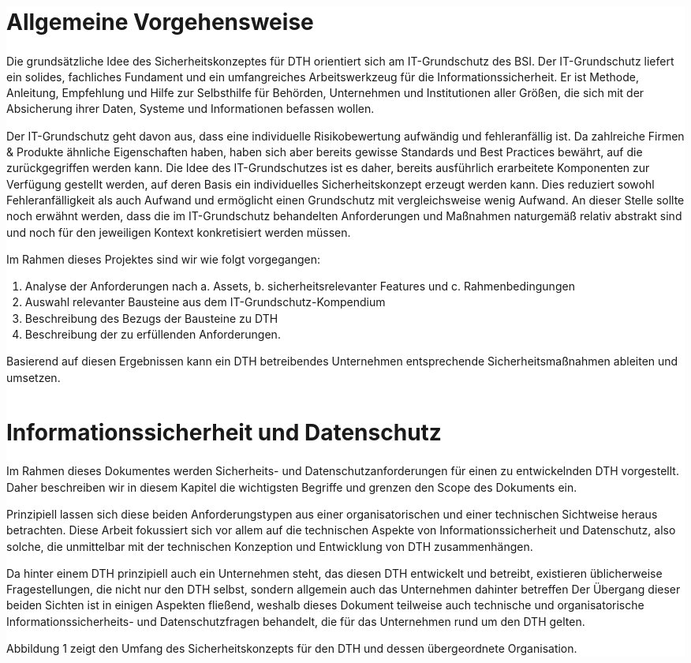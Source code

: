 # Allgemeine Vorgehensweise

Die grundsätzliche Idee des Sicherheitskonzeptes für DTH orientiert sich am IT-Grundschutz des BSI. Der IT-Grundschutz liefert ein solides, fachliches Fundament und ein umfangreiches Arbeitswerkzeug für die Informationssicherheit. Er ist Methode, Anleitung, Empfehlung und Hilfe zur Selbsthilfe für Behörden, Unternehmen und Institutionen aller Größen, die sich mit der Absicherung ihrer Daten, Systeme und Informationen befassen wollen.

Der IT-Grundschutz geht davon aus, dass eine individuelle Risikobewertung aufwändig und fehleranfällig ist. Da zahlreiche Firmen & Produkte ähnliche Eigenschaften haben, haben sich aber bereits gewisse Standards und Best Practices bewährt, auf die zurückgegriffen werden kann. Die Idee des IT-Grundschutzes ist es daher, bereits ausführlich erarbeitete Komponenten zur Verfügung gestellt werden, auf deren Basis ein individuelles Sicherheitskonzept erzeugt werden kann. Dies reduziert sowohl Fehleranfälligkeit als auch Aufwand und ermöglicht einen Grundschutz mit vergleichsweise wenig Aufwand. An dieser Stelle sollte noch erwähnt werden, dass die im IT-Grundschutz behandelten Anforderungen und Maßnahmen naturgemäß relativ abstrakt sind und noch für den jeweiligen Kontext konkretisiert werden müssen.

Im Rahmen dieses Projektes sind wir wie folgt vorgegangen:

1.  Analyse der Anforderungen nach
    a.  Assets,
    b.  sicherheitsrelevanter Features und
    c.  Rahmenbedingungen
2.  Auswahl relevanter Bausteine aus dem IT-Grundschutz-Kompendium
3.  Beschreibung des Bezugs der Bausteine zu DTH
4.  Beschreibung der zu erfüllenden Anforderungen.

Basierend auf diesen Ergebnissen kann ein DTH betreibendes Unternehmen entsprechende Sicherheitsmaßnahmen ableiten und umsetzen.

# Informationssicherheit und Datenschutz

Im Rahmen dieses Dokumentes werden Sicherheits- und Datenschutzanforderungen für einen zu entwickelnden DTH vorgestellt. Daher beschreiben wir in diesem Kapitel die wichtigsten Begriffe und grenzen den Scope des Dokuments ein.

Prinzipiell lassen sich diese beiden Anforderungstypen aus einer organisatorischen und einer technischen Sichtweise heraus betrachten. Diese Arbeit fokussiert sich vor allem auf die technischen Aspekte von Informationssicherheit und Datenschutz, also solche, die unmittelbar mit der technischen Konzeption und Entwicklung von DTH zusammenhängen.

Da hinter einem DTH prinzipiell auch ein Unternehmen steht, das diesen DTH entwickelt und betreibt, existieren üblicherweise Fragestellungen, die nicht nur den DTH selbst, sondern allgemein auch das Unternehmen dahinter betreffen Der Übergang dieser beiden Sichten ist in einigen Aspekten fließend, weshalb dieses Dokument teilweise auch technische und organisatorische Informationssicherheits- und Datenschutzfragen behandelt, die für das Unternehmen rund um den DTH gelten.

Abbildung 1 zeigt den Umfang des Sicherheitskonzepts für den DTH und dessen übergeordnete Organisation.
